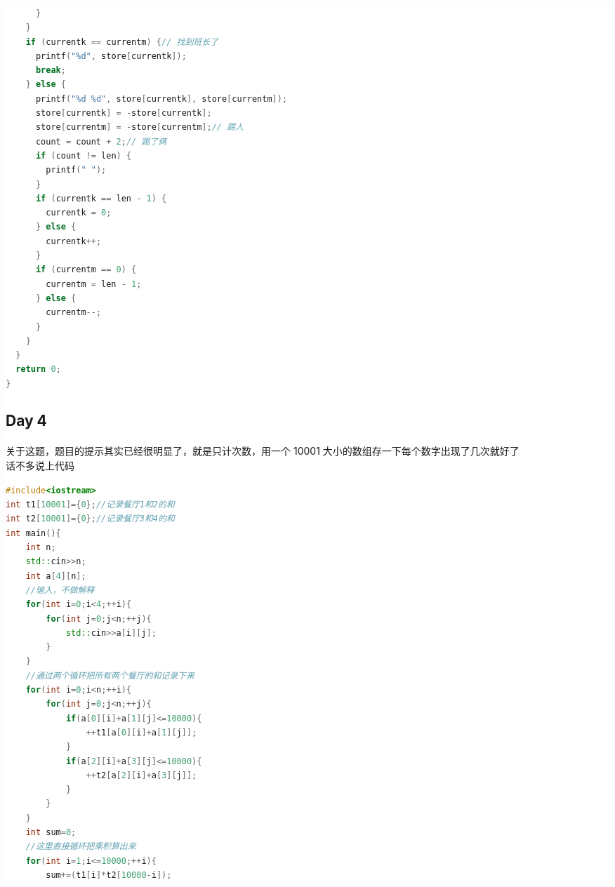```c
      }
    }
    if (currentk == currentm) {// 找到班长了
      printf("%d", store[currentk]);
      break;
    } else {
      printf("%d %d", store[currentk], store[currentm]);
      store[currentk] = -store[currentk];
      store[currentm] = -store[currentm];// 踢人
      count = count + 2;// 踢了俩
      if (count != len) {
        printf(" ");
      }
      if (currentk == len - 1) {
        currentk = 0;
      } else {
        currentk++;
      }
      if (currentm == 0) {
        currentm = len - 1;
      } else {
        currentm--;
      }
    }
  }
  return 0;
}
```

## Day 4

关于这题，题目的提示其实已经很明显了，就是只计次数，用一个 10001 大小的数组存一下每个数字出现了几次就好了  
话不多说上代码

```c++
#include<iostream>
int t1[10001]={0};//记录餐厅1和2的和
int t2[10001]={0};//记录餐厅3和4的和
int main(){
    int n;
    std::cin>>n;
    int a[4][n];
    //输入，不做解释
    for(int i=0;i<4;++i){
        for(int j=0;j<n;++j){
            std::cin>>a[i][j];
        }
    }
    //通过两个循环把所有两个餐厅的和记录下来
    for(int i=0;i<n;++i){
        for(int j=0;j<n;++j){
            if(a[0][i]+a[1][j]<=10000){
                ++t1[a[0][i]+a[1][j]];
            }
            if(a[2][i]+a[3][j]<=10000){
                ++t2[a[2][i]+a[3][j]];
            }
        }
    }
    int sum=0;
    //这里直接循环把乘积算出来
    for(int i=1;i<=10000;++i){
        sum+=(t1[i]*t2[10000-i]);
```